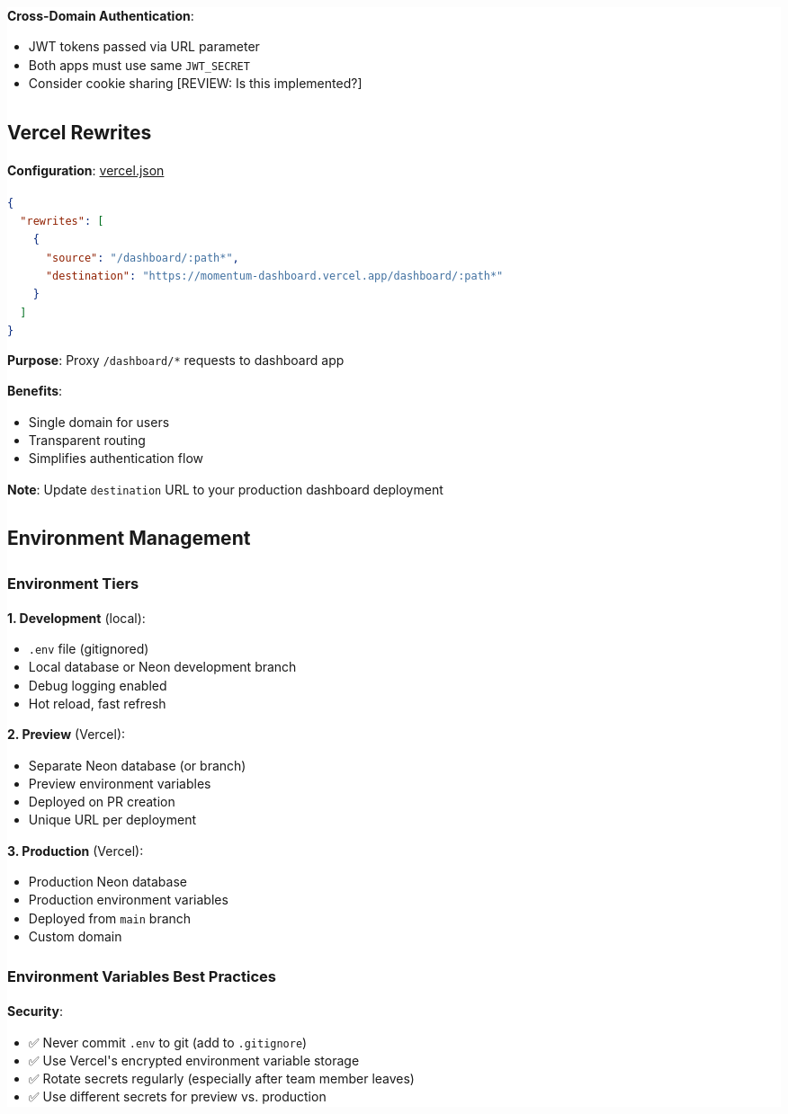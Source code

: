 **Cross-Domain Authentication**:
- JWT tokens passed via URL parameter
- Both apps must use same `JWT_SECRET`
- Consider cookie sharing [REVIEW: Is this implemented?]

## Vercel Rewrites

**Configuration**: [vercel.json](../vercel.json)

```json
{
  "rewrites": [
    {
      "source": "/dashboard/:path*",
      "destination": "https://momentum-dashboard.vercel.app/dashboard/:path*"
    }
  ]
}
```

**Purpose**: Proxy `/dashboard/*` requests to dashboard app

**Benefits**:
- Single domain for users
- Transparent routing
- Simplifies authentication flow

**Note**: Update `destination` URL to your production dashboard deployment

## Environment Management

### Environment Tiers

**1. Development** (local):
- `.env` file (gitignored)
- Local database or Neon development branch
- Debug logging enabled
- Hot reload, fast refresh

**2. Preview** (Vercel):
- Separate Neon database (or branch)
- Preview environment variables
- Deployed on PR creation
- Unique URL per deployment

**3. Production** (Vercel):
- Production Neon database
- Production environment variables
- Deployed from `main` branch
- Custom domain

### Environment Variables Best Practices

**Security**:
- ✅ Never commit `.env` to git (add to `.gitignore`)
- ✅ Use Vercel's encrypted environment variable storage
- ✅ Rotate secrets regularly (especially after team member leaves)
- ✅ Use different secrets for preview vs. production
